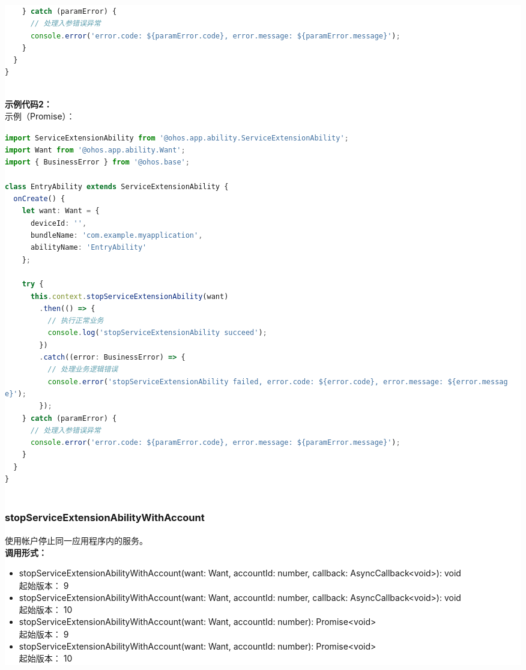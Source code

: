 ```ts    
    } catch (paramError) {  
      // 处理入参错误异常  
      console.error('error.code: ${paramError.code}, error.message: ${paramError.message}');  
    }  
  }  
}  
    
```    
  
    
 **示例代码2：**   
示例（Promise）：  
```ts    
import ServiceExtensionAbility from '@ohos.app.ability.ServiceExtensionAbility';  
import Want from '@ohos.app.ability.Want';  
import { BusinessError } from '@ohos.base';  
  
class EntryAbility extends ServiceExtensionAbility {  
  onCreate() {  
    let want: Want = {  
      deviceId: '',  
      bundleName: 'com.example.myapplication',  
      abilityName: 'EntryAbility'  
    };  
  
    try {  
      this.context.stopServiceExtensionAbility(want)  
        .then(() => {  
          // 执行正常业务  
          console.log('stopServiceExtensionAbility succeed');  
        })  
        .catch((error: BusinessError) => {  
          // 处理业务逻辑错误  
          console.error('stopServiceExtensionAbility failed, error.code: ${error.code}, error.message: ${error.message}');  
        });  
    } catch (paramError) {  
      // 处理入参错误异常  
      console.error('error.code: ${paramError.code}, error.message: ${paramError.message}');  
    }  
  }  
}  
    
```    
  
    
### stopServiceExtensionAbilityWithAccount    
使用帐户停止同一应用程序内的服务。  
 **调用形式：**     
    
- stopServiceExtensionAbilityWithAccount(want: Want, accountId: number, callback: AsyncCallback\<void>): void    
起始版本： 9    
- stopServiceExtensionAbilityWithAccount(want: Want, accountId: number, callback: AsyncCallback\<void>): void    
起始版本： 10    
- stopServiceExtensionAbilityWithAccount(want: Want, accountId: number): Promise\<void>    
起始版本： 9    
- stopServiceExtensionAbilityWithAccount(want: Want, accountId: number): Promise\<void>    
起始版本： 10  
  